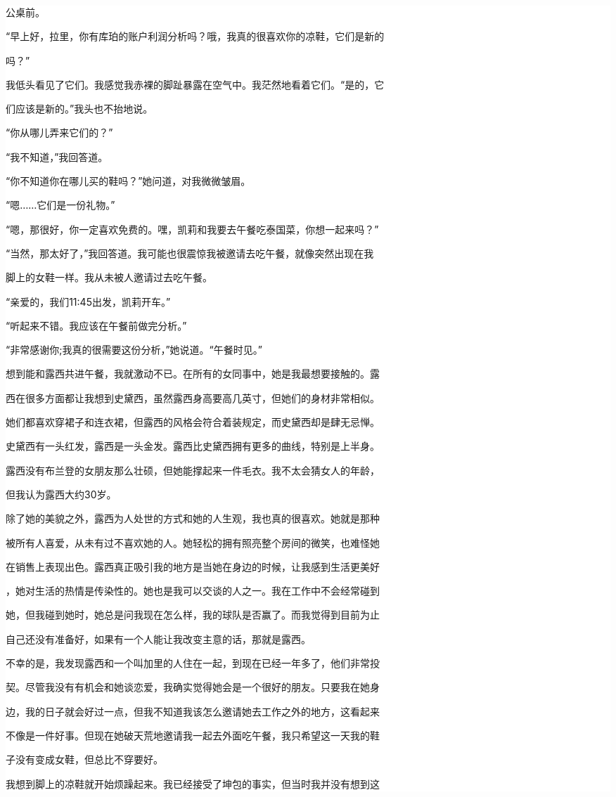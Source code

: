 公桌前。

“早上好，拉里，你有库珀的账户利润分析吗？哦，我真的很喜欢你的凉鞋，它们是新的

吗？”

我低头看见了它们。我感觉我赤裸的脚趾暴露在空气中。我茫然地看着它们。“是的，它

们应该是新的。”我头也不抬地说。

“你从哪儿弄来它们的？”

“我不知道，”我回答道。

“你不知道你在哪儿买的鞋吗？”她问道，对我微微皱眉。

“嗯……它们是一份礼物。”

“嗯，那很好，你一定喜欢免费的。嘿，凯莉和我要去午餐吃泰国菜，你想一起来吗？”

“当然，那太好了，”我回答道。我可能也很震惊我被邀请去吃午餐，就像突然出现在我

脚上的女鞋一样。我从未被人邀请过去吃午餐。

“亲爱的，我们11:45出发，凯莉开车。”

“听起来不错。我应该在午餐前做完分析。”

“非常感谢你;我真的很需要这份分析，”她说道。“午餐时见。”

想到能和露西共进午餐，我就激动不已。在所有的女同事中，她是我最想要接触的。露

西在很多方面都让我想到史黛西，虽然露西身高要高几英寸，但她们的身材非常相似。

她们都喜欢穿裙子和连衣裙，但露西的风格会符合着装规定，而史黛西却是肆无忌惮。

史黛西有一头红发，露西是一头金发。露西比史黛西拥有更多的曲线，特别是上半身。

露西没有布兰登的女朋友那么壮硕，但她能撑起来一件毛衣。我不太会猜女人的年龄，

但我认为露西大约30岁。

除了她的美貌之外，露西为人处世的方式和她的人生观，我也真的很喜欢。她就是那种

被所有人喜爱，从未有过不喜欢她的人。她轻松的拥有照亮整个房间的微笑，也难怪她

在销售上表现出色。露西真正吸引我的地方是当她在身边的时候，让我感到生活更美好

，她对生活的热情是传染性的。她也是我可以交谈的人之一。我在工作中不会经常碰到

她，但我碰到她时，她总是问我现在怎么样，我的球队是否赢了。而我觉得到目前为止

自己还没有准备好，如果有一个人能让我改变主意的话，那就是露西。

不幸的是，我发现露西和一个叫加里的人住在一起，到现在已经一年多了，他们非常投

契。尽管我没有有机会和她谈恋爱，我确实觉得她会是一个很好的朋友。只要我在她身

边，我的日子就会好过一点，但我不知道我该怎么邀请她去工作之外的地方，这看起来

不像是一件好事。但现在她破天荒地邀请我一起去外面吃午餐，我只希望这一天我的鞋

子没有变成女鞋，但总比不穿要好。

我想到脚上的凉鞋就开始烦躁起来。我已经接受了坤包的事实，但当时我并没有想到这
